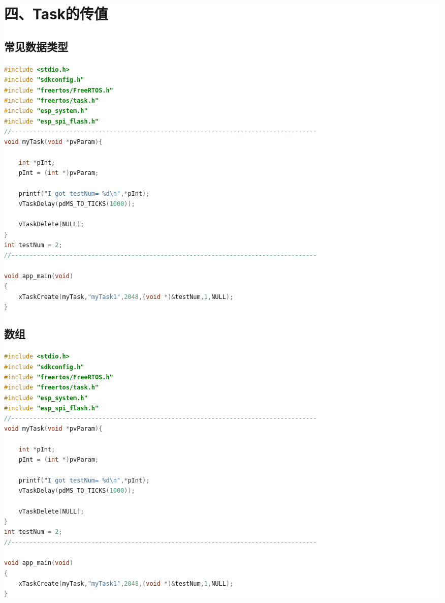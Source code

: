 # 四、Task的传值

## 常见数据类型

```C
#include <stdio.h>
#include "sdkconfig.h"
#include "freertos/FreeRTOS.h"
#include "freertos/task.h"
#include "esp_system.h"
#include "esp_spi_flash.h"
//------------------------------------------------------------------------------------
void myTask(void *pvParam){
    
    int *pInt;
    pInt = (int *)pvParam;

    printf("I got testNum= %d\n",*pInt);
    vTaskDelay(pdMS_TO_TICKS(1000));

    vTaskDelete(NULL);
}
int testNum = 2;
//------------------------------------------------------------------------------------

void app_main(void)
{
    xTaskCreate(myTask,"myTask1",2048,(void *)&testNum,1,NULL);
}
```

## 数组

```C
#include <stdio.h>
#include "sdkconfig.h"
#include "freertos/FreeRTOS.h"
#include "freertos/task.h"
#include "esp_system.h"
#include "esp_spi_flash.h"
//------------------------------------------------------------------------------------
void myTask(void *pvParam){
    
    int *pInt;
    pInt = (int *)pvParam;

    printf("I got testNum= %d\n",*pInt);
    vTaskDelay(pdMS_TO_TICKS(1000));

    vTaskDelete(NULL);
}
int testNum = 2;
//------------------------------------------------------------------------------------

void app_main(void)
{
    xTaskCreate(myTask,"myTask1",2048,(void *)&testNum,1,NULL);
}
```
